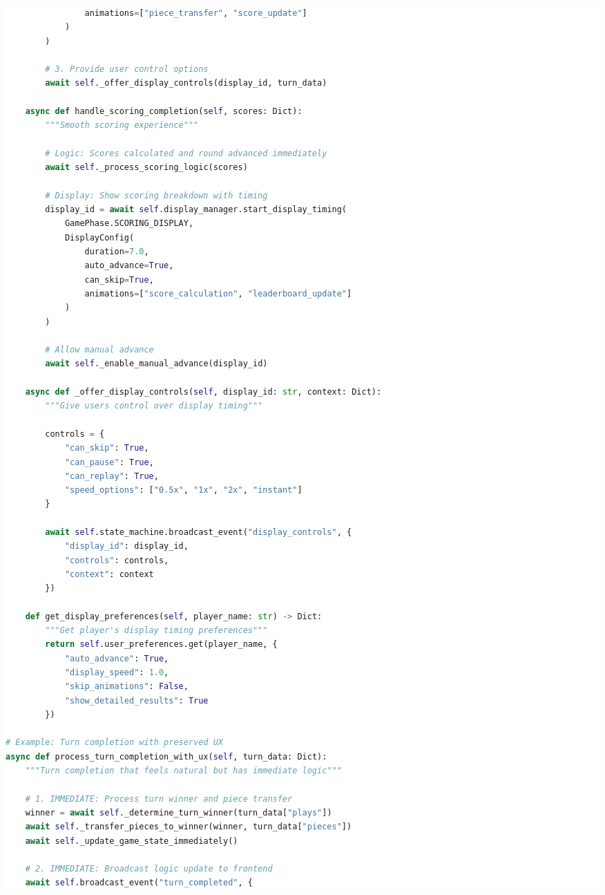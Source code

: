 ```python
                animations=["piece_transfer", "score_update"]
            )
        )
        
        # 3. Provide user control options
        await self._offer_display_controls(display_id, turn_data)
    
    async def handle_scoring_completion(self, scores: Dict):
        """Smooth scoring experience"""
        
        # Logic: Scores calculated and round advanced immediately
        await self._process_scoring_logic(scores)
        
        # Display: Show scoring breakdown with timing
        display_id = await self.display_manager.start_display_timing(
            GamePhase.SCORING_DISPLAY,
            DisplayConfig(
                duration=7.0,
                auto_advance=True,
                can_skip=True,
                animations=["score_calculation", "leaderboard_update"]
            )
        )
        
        # Allow manual advance
        await self._enable_manual_advance(display_id)
    
    async def _offer_display_controls(self, display_id: str, context: Dict):
        """Give users control over display timing"""
        
        controls = {
            "can_skip": True,
            "can_pause": True,
            "can_replay": True,
            "speed_options": ["0.5x", "1x", "2x", "instant"]
        }
        
        await self.state_machine.broadcast_event("display_controls", {
            "display_id": display_id,
            "controls": controls,
            "context": context
        })
    
    def get_display_preferences(self, player_name: str) -> Dict:
        """Get player's display timing preferences"""
        return self.user_preferences.get(player_name, {
            "auto_advance": True,
            "display_speed": 1.0,
            "skip_animations": False,
            "show_detailed_results": True
        })

# Example: Turn completion with preserved UX
async def process_turn_completion_with_ux(self, turn_data: Dict):
    """Turn completion that feels natural but has immediate logic"""
    
    # 1. IMMEDIATE: Process turn winner and piece transfer
    winner = await self._determine_turn_winner(turn_data["plays"])
    await self._transfer_pieces_to_winner(winner, turn_data["pieces"])
    await self._update_game_state_immediately()
    
    # 2. IMMEDIATE: Broadcast logic update to frontend
    await self.broadcast_event("turn_completed", {
```